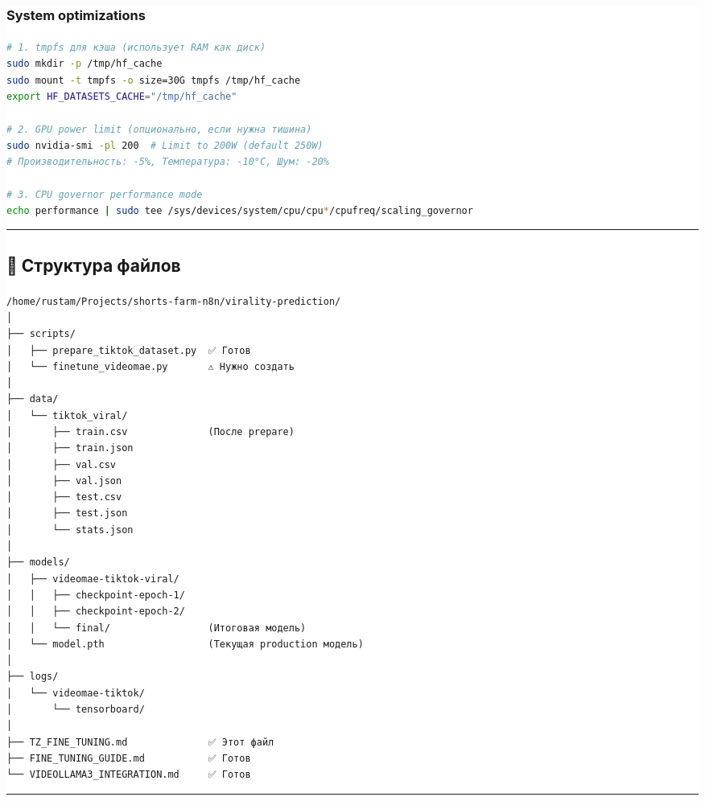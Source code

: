 
### System optimizations

```bash
# 1. tmpfs для кэша (использует RAM как диск)
sudo mkdir -p /tmp/hf_cache
sudo mount -t tmpfs -o size=30G tmpfs /tmp/hf_cache
export HF_DATASETS_CACHE="/tmp/hf_cache"

# 2. GPU power limit (опционально, если нужна тишина)
sudo nvidia-smi -pl 200  # Limit to 200W (default 250W)
# Производительность: -5%, Температура: -10°C, Шум: -20%

# 3. CPU governor performance mode
echo performance | sudo tee /sys/devices/system/cpu/cpu*/cpufreq/scaling_governor
```

---

## 📁 Структура файлов

```
/home/rustam/Projects/shorts-farm-n8n/virality-prediction/
│
├── scripts/
│   ├── prepare_tiktok_dataset.py  ✅ Готов
│   └── finetune_videomae.py       ⚠️ Нужно создать
│
├── data/
│   └── tiktok_viral/
│       ├── train.csv              (После prepare)
│       ├── train.json
│       ├── val.csv
│       ├── val.json
│       ├── test.csv
│       ├── test.json
│       └── stats.json
│
├── models/
│   ├── videomae-tiktok-viral/
│   │   ├── checkpoint-epoch-1/
│   │   ├── checkpoint-epoch-2/
│   │   └── final/                 (Итоговая модель)
│   └── model.pth                  (Текущая production модель)
│
├── logs/
│   └── videomae-tiktok/
│       └── tensorboard/
│
├── TZ_FINE_TUNING.md              ✅ Этот файл
├── FINE_TUNING_GUIDE.md           ✅ Готов
└── VIDEOLLAMA3_INTEGRATION.md     ✅ Готов
```

---